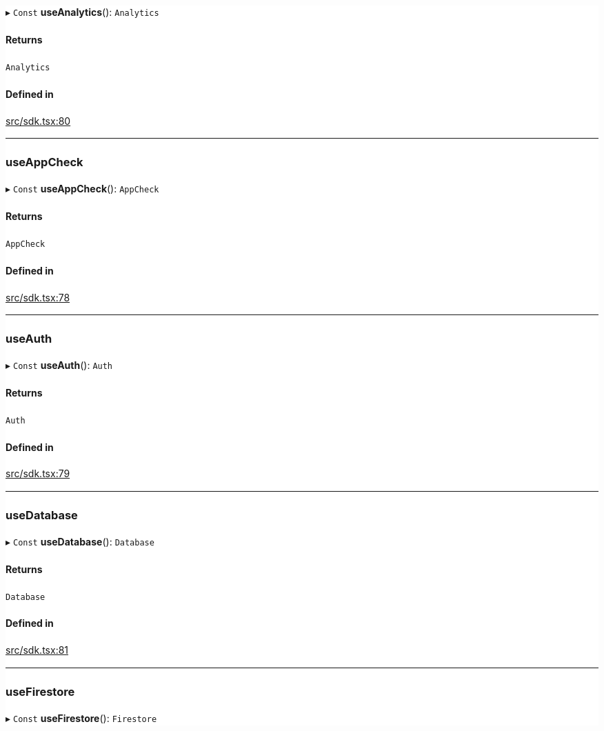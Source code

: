 ▸ `Const` **useAnalytics**(): `Analytics`

#### Returns

`Analytics`

#### Defined in

[src/sdk.tsx:80](https://github.com/FirebaseExtended/reactfire/blob/main/src/sdk.tsx#L80)

___

### useAppCheck

▸ `Const` **useAppCheck**(): `AppCheck`

#### Returns

`AppCheck`

#### Defined in

[src/sdk.tsx:78](https://github.com/FirebaseExtended/reactfire/blob/main/src/sdk.tsx#L78)

___

### useAuth

▸ `Const` **useAuth**(): `Auth`

#### Returns

`Auth`

#### Defined in

[src/sdk.tsx:79](https://github.com/FirebaseExtended/reactfire/blob/main/src/sdk.tsx#L79)

___

### useDatabase

▸ `Const` **useDatabase**(): `Database`

#### Returns

`Database`

#### Defined in

[src/sdk.tsx:81](https://github.com/FirebaseExtended/reactfire/blob/main/src/sdk.tsx#L81)

___

### useFirestore

▸ `Const` **useFirestore**(): `Firestore`

